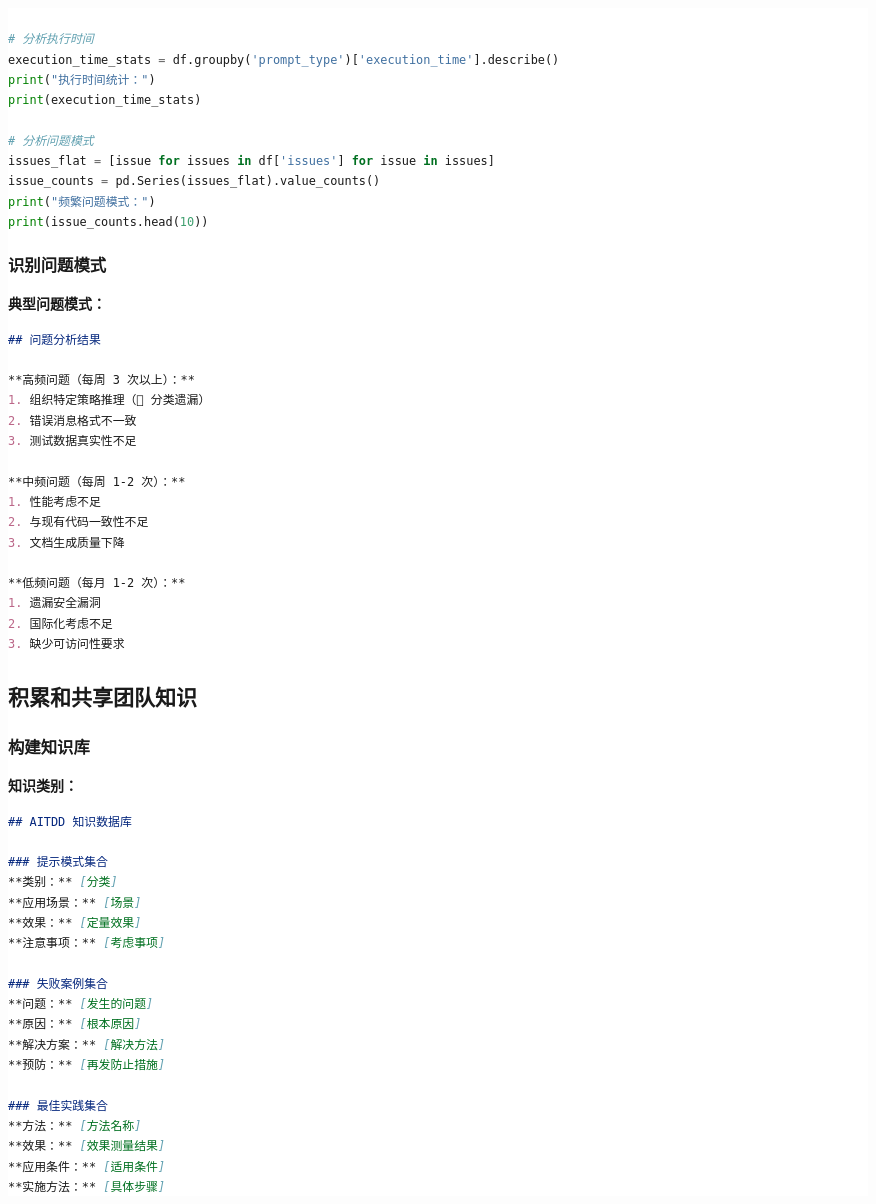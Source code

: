 ```python

# 分析执行时间
execution_time_stats = df.groupby('prompt_type')['execution_time'].describe()
print("执行时间统计：")
print(execution_time_stats)

# 分析问题模式
issues_flat = [issue for issues in df['issues'] for issue in issues]
issue_counts = pd.Series(issues_flat).value_counts()
print("频繁问题模式：")
print(issue_counts.head(10))
```

### 识别问题模式

**典型问题模式：**
```markdown
## 问题分析结果

**高频问题（每周 3 次以上）：**
1. 组织特定策略推理（🔴 分类遗漏）
2. 错误消息格式不一致
3. 测试数据真实性不足

**中频问题（每周 1-2 次）：**
1. 性能考虑不足
2. 与现有代码一致性不足
3. 文档生成质量下降

**低频问题（每月 1-2 次）：**
1. 遗漏安全漏洞
2. 国际化考虑不足
3. 缺少可访问性要求
```

## 积累和共享团队知识

### 构建知识库

**知识类别：**
```markdown
## AITDD 知识数据库

### 提示模式集合
**类别：** [分类]
**应用场景：** [场景]
**效果：** [定量效果]
**注意事项：** [考虑事项]

### 失败案例集合
**问题：** [发生的问题]
**原因：** [根本原因]
**解决方案：** [解决方法]
**预防：** [再发防止措施]

### 最佳实践集合
**方法：** [方法名称]
**效果：** [效果测量结果]
**应用条件：** [适用条件]
**实施方法：** [具体步骤]
```
